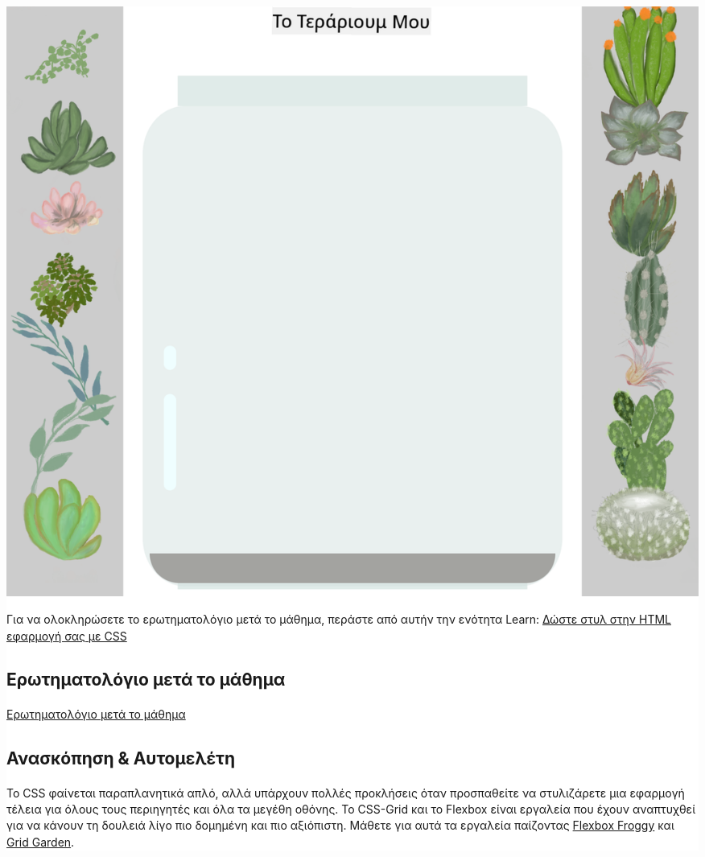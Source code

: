 ![τελικό terrarium](../../../../translated_images/terrarium-final.2f07047ffc597d0a06b06cab28a77801a10dd12fdb6c7fc630e9c40665491c53.el.png)

Για να ολοκληρώσετε το ερωτηματολόγιο μετά το μάθημα, περάστε από αυτήν την ενότητα Learn: [Δώστε στυλ στην HTML εφαρμογή σας με CSS](https://docs.microsoft.com/learn/modules/build-simple-website/4-css-basics/?WT.mc_id=academic-77807-sagibbon)

## Ερωτηματολόγιο μετά το μάθημα

[Ερωτηματολόγιο μετά το μάθημα](https://ff-quizzes.netlify.app/web/quiz/18)

## Ανασκόπηση & Αυτομελέτη

Το CSS φαίνεται παραπλανητικά απλό, αλλά υπάρχουν πολλές προκλήσεις όταν προσπαθείτε να στυλιζάρετε μια εφαρμογή τέλεια για όλους τους περιηγητές και όλα τα μεγέθη οθόνης. Το CSS-Grid και το Flexbox είναι εργαλεία που έχουν αναπτυχθεί για να κάνουν τη δουλειά λίγο πιο δομημένη και πιο αξιόπιστη. Μάθετε για αυτά τα εργαλεία παίζοντας [Flexbox Froggy](https://flexboxfroggy.com/) και [Grid Garden](https://codepip.com/games/grid-garden/).
